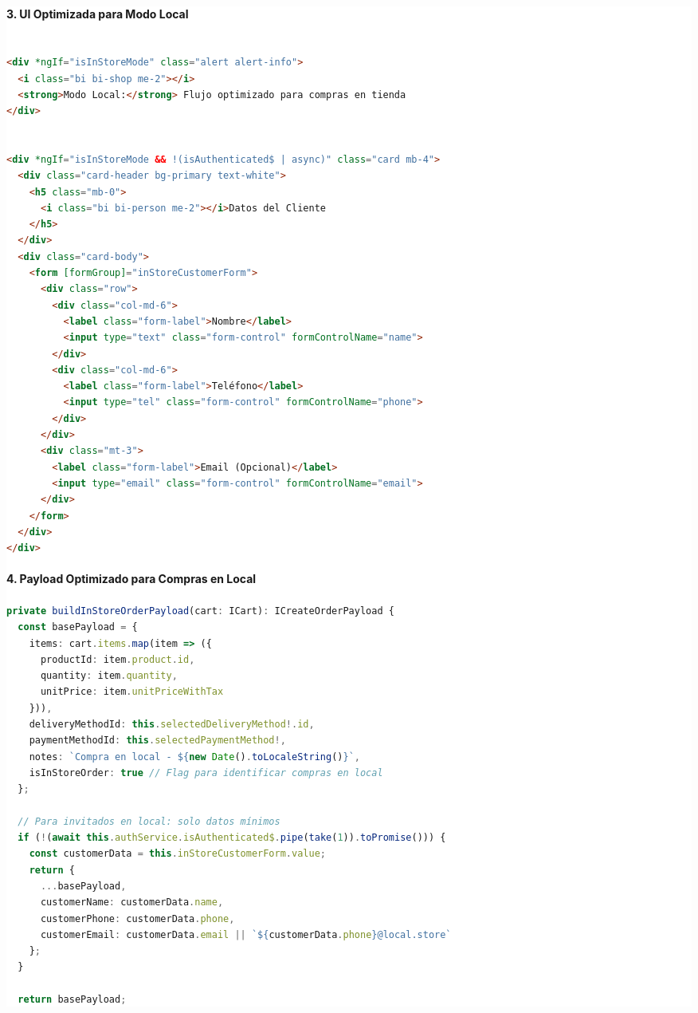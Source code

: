 #### 3. **UI Optimizada para Modo Local**

```html

<div *ngIf="isInStoreMode" class="alert alert-info">
  <i class="bi bi-shop me-2"></i>
  <strong>Modo Local:</strong> Flujo optimizado para compras en tienda
</div>


<div *ngIf="isInStoreMode && !(isAuthenticated$ | async)" class="card mb-4">
  <div class="card-header bg-primary text-white">
    <h5 class="mb-0">
      <i class="bi bi-person me-2"></i>Datos del Cliente
    </h5>
  </div>
  <div class="card-body">
    <form [formGroup]="inStoreCustomerForm">
      <div class="row">
        <div class="col-md-6">
          <label class="form-label">Nombre</label>
          <input type="text" class="form-control" formControlName="name">
        </div>
        <div class="col-md-6">
          <label class="form-label">Teléfono</label>
          <input type="tel" class="form-control" formControlName="phone">
        </div>
      </div>
      <div class="mt-3">
        <label class="form-label">Email (Opcional)</label>
        <input type="email" class="form-control" formControlName="email">
      </div>
    </form>
  </div>
</div>
```

#### 4. **Payload Optimizado para Compras en Local**

```typescript
private buildInStoreOrderPayload(cart: ICart): ICreateOrderPayload {
  const basePayload = {
    items: cart.items.map(item => ({
      productId: item.product.id,
      quantity: item.quantity,
      unitPrice: item.unitPriceWithTax
    })),
    deliveryMethodId: this.selectedDeliveryMethod!.id,
    paymentMethodId: this.selectedPaymentMethod!,
    notes: `Compra en local - ${new Date().toLocaleString()}`,
    isInStoreOrder: true // Flag para identificar compras en local
  };

  // Para invitados en local: solo datos mínimos
  if (!(await this.authService.isAuthenticated$.pipe(take(1)).toPromise())) {
    const customerData = this.inStoreCustomerForm.value;
    return {
      ...basePayload,
      customerName: customerData.name,
      customerPhone: customerData.phone,
      customerEmail: customerData.email || `${customerData.phone}@local.store`
    };
  }

  return basePayload;
```